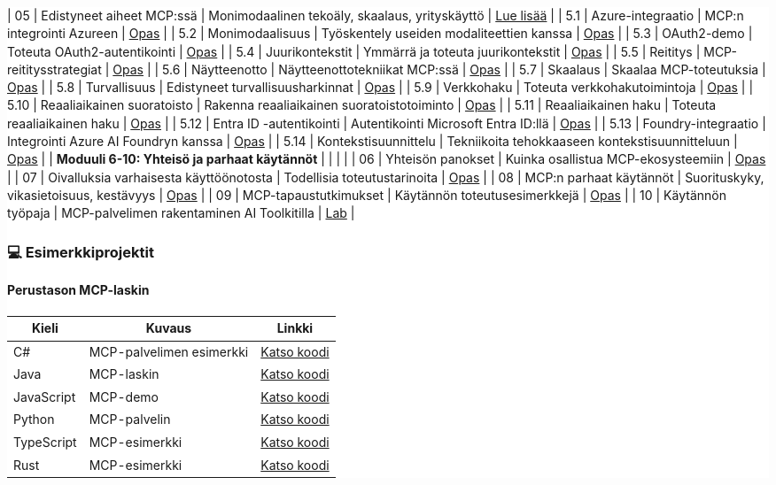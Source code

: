 | 05 | Edistyneet aiheet MCP:ssä | Monimodaalinen tekoäly, skaalaus, yrityskäyttö | [Lue lisää](./05-AdvancedTopics/README.md) |
| 5.1 | Azure-integraatio | MCP:n integrointi Azureen | [Opas](./05-AdvancedTopics/mcp-integration/README.md) |
| 5.2 | Monimodaalisuus | Työskentely useiden modaliteettien kanssa | [Opas](./05-AdvancedTopics/mcp-multi-modality/README.md) |
| 5.3 | OAuth2-demo | Toteuta OAuth2-autentikointi | [Opas](./05-AdvancedTopics/mcp-oauth2-demo/README.md) |
| 5.4 | Juurikontekstit | Ymmärrä ja toteuta juurikontekstit | [Opas](./05-AdvancedTopics/mcp-root-contexts/README.md) |
| 5.5 | Reititys | MCP-reititysstrategiat | [Opas](./05-AdvancedTopics/mcp-routing/README.md) |
| 5.6 | Näytteenotto | Näytteenottotekniikat MCP:ssä | [Opas](./05-AdvancedTopics/mcp-sampling/README.md) |
| 5.7 | Skaalaus | Skaalaa MCP-toteutuksia | [Opas](./05-AdvancedTopics/mcp-scaling/README.md) |
| 5.8 | Turvallisuus | Edistyneet turvallisuusharkinnat | [Opas](./05-AdvancedTopics/mcp-security/README.md) |
| 5.9 | Verkkohaku | Toteuta verkkohakutoimintoja | [Opas](./05-AdvancedTopics/web-search-mcp/README.md) |
| 5.10 | Reaaliaikainen suoratoisto | Rakenna reaaliaikainen suoratoistotoiminto | [Opas](./05-AdvancedTopics/mcp-realtimestreaming/README.md) |
| 5.11 | Reaaliaikainen haku | Toteuta reaaliaikainen haku | [Opas](./05-AdvancedTopics/mcp-realtimesearch/README.md) |
| 5.12 | Entra ID -autentikointi | Autentikointi Microsoft Entra ID:llä | [Opas](./05-AdvancedTopics/mcp-security-entra/README.md) |
| 5.13 | Foundry-integraatio | Integrointi Azure AI Foundryn kanssa | [Opas](./05-AdvancedTopics/mcp-foundry-agent-integration/README.md) |
| 5.14 | Kontekstisuunnittelu | Tekniikoita tehokkaaseen kontekstisuunnitteluun | [Opas](./05-AdvancedTopics/mcp-contextengineering/README.md) |
| **Moduuli 6-10: Yhteisö ja parhaat käytännöt** | | | |
| 06 | Yhteisön panokset | Kuinka osallistua MCP-ekosysteemiin | [Opas](./06-CommunityContributions/README.md) |
| 07 | Oivalluksia varhaisesta käyttöönotosta | Todellisia toteutustarinoita | [Opas](./07-LessonsFromEarlyAdoption/README.md) |
| 08 | MCP:n parhaat käytännöt | Suorituskyky, vikasietoisuus, kestävyys | [Opas](./08-BestPractices/README.md) |
| 09 | MCP-tapaustutkimukset | Käytännön toteutusesimerkkejä | [Opas](./09-CaseStudy/README.md) |
| 10 | Käytännön työpaja | MCP-palvelimen rakentaminen AI Toolkitilla | [Lab](./10-StreamliningAIWorkflowsBuildingAnMCPServerWithAIToolkit/README.md) |

### 💻 Esimerkkiprojektit

#### Perustason MCP-laskin

| Kieli | Kuvaus | Linkki |
|----------|-------------|------|
| C# | MCP-palvelimen esimerkki | [Katso koodi](./03-GettingStarted/samples/csharp/README.md) |
| Java | MCP-laskin | [Katso koodi](./03-GettingStarted/samples/java/calculator/README.md) |
| JavaScript | MCP-demo | [Katso koodi](./03-GettingStarted/samples/javascript/README.md) |
| Python | MCP-palvelin | [Katso koodi](../../03-GettingStarted/samples/python/mcp_calculator_server.py) |
| TypeScript | MCP-esimerkki | [Katso koodi](./03-GettingStarted/samples/typescript/README.md) |
| Rust | MCP-esimerkki | [Katso koodi](./03-GettingStarted/samples/rust/README.md) |
